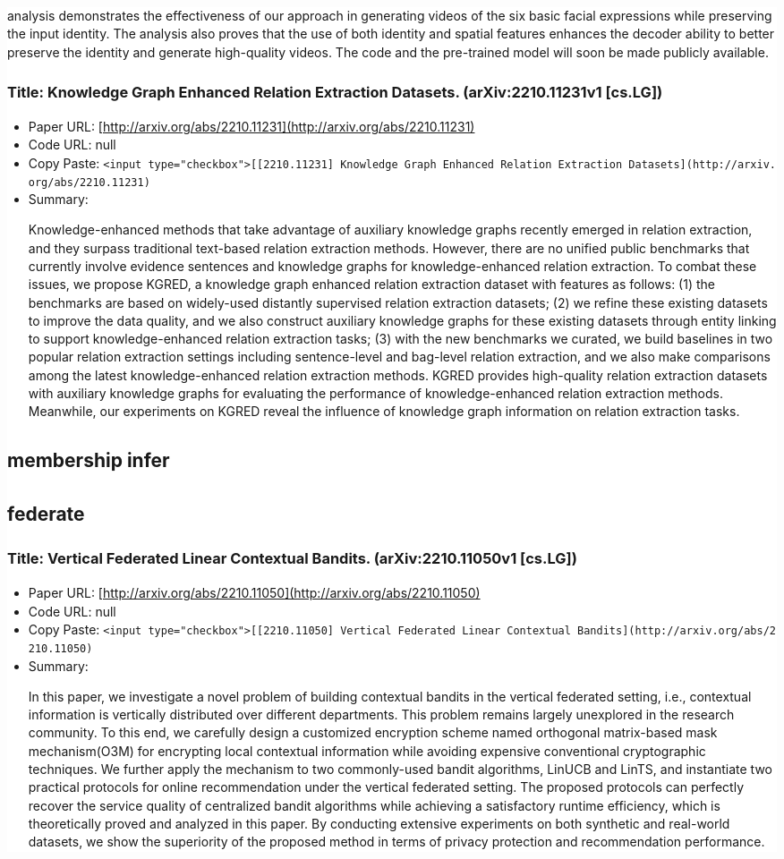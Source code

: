 analysis demonstrates the effectiveness of our approach in generating videos of
the six basic facial expressions while preserving the input identity. The
analysis also proves that the use of both identity and spatial features
enhances the decoder ability to better preserve the identity and generate
high-quality videos. The code and the pre-trained model will soon be made
publicly available.
</p>

### Title: Knowledge Graph Enhanced Relation Extraction Datasets. (arXiv:2210.11231v1 [cs.LG])
* Paper URL: [http://arxiv.org/abs/2210.11231](http://arxiv.org/abs/2210.11231)
* Code URL: null
* Copy Paste: `<input type="checkbox">[[2210.11231] Knowledge Graph Enhanced Relation Extraction Datasets](http://arxiv.org/abs/2210.11231)`
* Summary: <p>Knowledge-enhanced methods that take advantage of auxiliary knowledge graphs
recently emerged in relation extraction, and they surpass traditional
text-based relation extraction methods. However, there are no unified public
benchmarks that currently involve evidence sentences and knowledge graphs for
knowledge-enhanced relation extraction. To combat these issues, we propose
KGRED, a knowledge graph enhanced relation extraction dataset with features as
follows: (1) the benchmarks are based on widely-used distantly supervised
relation extraction datasets; (2) we refine these existing datasets to improve
the data quality, and we also construct auxiliary knowledge graphs for these
existing datasets through entity linking to support knowledge-enhanced relation
extraction tasks; (3) with the new benchmarks we curated, we build baselines in
two popular relation extraction settings including sentence-level and bag-level
relation extraction, and we also make comparisons among the latest
knowledge-enhanced relation extraction methods. KGRED provides high-quality
relation extraction datasets with auxiliary knowledge graphs for evaluating the
performance of knowledge-enhanced relation extraction methods. Meanwhile, our
experiments on KGRED reveal the influence of knowledge graph information on
relation extraction tasks.
</p>

## membership infer
## federate
### Title: Vertical Federated Linear Contextual Bandits. (arXiv:2210.11050v1 [cs.LG])
* Paper URL: [http://arxiv.org/abs/2210.11050](http://arxiv.org/abs/2210.11050)
* Code URL: null
* Copy Paste: `<input type="checkbox">[[2210.11050] Vertical Federated Linear Contextual Bandits](http://arxiv.org/abs/2210.11050)`
* Summary: <p>In this paper, we investigate a novel problem of building contextual bandits
in the vertical federated setting, i.e., contextual information is vertically
distributed over different departments. This problem remains largely unexplored
in the research community. To this end, we carefully design a customized
encryption scheme named orthogonal matrix-based mask mechanism(O3M) for
encrypting local contextual information while avoiding expensive conventional
cryptographic techniques. We further apply the mechanism to two commonly-used
bandit algorithms, LinUCB and LinTS, and instantiate two practical protocols
for online recommendation under the vertical federated setting. The proposed
protocols can perfectly recover the service quality of centralized bandit
algorithms while achieving a satisfactory runtime efficiency, which is
theoretically proved and analyzed in this paper. By conducting extensive
experiments on both synthetic and real-world datasets, we show the superiority
of the proposed method in terms of privacy protection and recommendation
performance.
</p>
